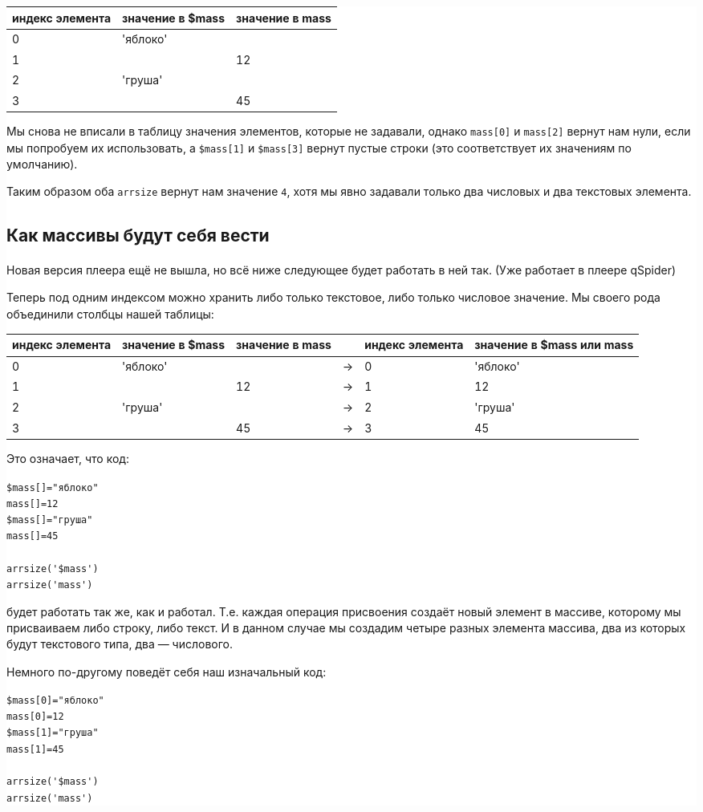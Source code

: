 | индекс элемента | значение в $mass | значение в mass |
| --------------- | ---------------- | --------------- |
| 0               | 'яблоко'         |                 |
| 1               |                  | 12              |
| 2               | 'груша'          |                 |
| 3               |                  | 45              |


Мы снова не вписали в таблицу значения элементов, которые не задавали, однако `mass[0]` и `mass[2]` вернут нам нули, если мы попробуем их использовать, а `$mass[1]` и `$mass[3]` вернут пустые строки (это соответствует их значениям по умолчанию).

Таким образом оба `arrsize` вернут нам значение `4`, хотя мы явно задавали только два числовых и два текстовых элемента.

## Как массивы будут себя вести

Новая версия плеера ещё не вышла, но всё ниже следующее будет работать в ней так. (Уже работает в плеере qSpider)

Теперь под одним индексом можно хранить либо только текстовое, либо только числовое значение. Мы своего рода объединили столбцы нашей таблицы:


| индекс элемента | значение в $mass | значение в mass |     | индекс элемента | значение в $mass или mass |
| --------------- | ---------------- | --------------- | --- | --------------- | ------------------------- |
| 0               | 'яблоко'         |                 | →   | 0               | 'яблоко'                  |
| 1               |                  | 12              | →   | 1               | 12                        |
| 2               | 'груша'          |                 | →   | 2               | 'груша'                   |
| 3               |                  | 45              | →   | 3               | 45                        |


Это означает, что код:

```qsp
$mass[]="яблоко"
mass[]=12
$mass[]="груша"
mass[]=45

arrsize('$mass')
arrsize('mass')
```

будет работать так же, как и работал. Т.е. каждая операция присвоения создаёт новый элемент в массиве, которому мы присваиваем либо строку, либо текст. И в данном случае мы создадим четыре разных элемента массива, два из которых будут текстового типа, два — числового.

Немного по-другому поведёт себя наш изначальный код:

```qsp
$mass[0]="яблоко"
mass[0]=12
$mass[1]="груша"
mass[1]=45

arrsize('$mass')
arrsize('mass')
```
